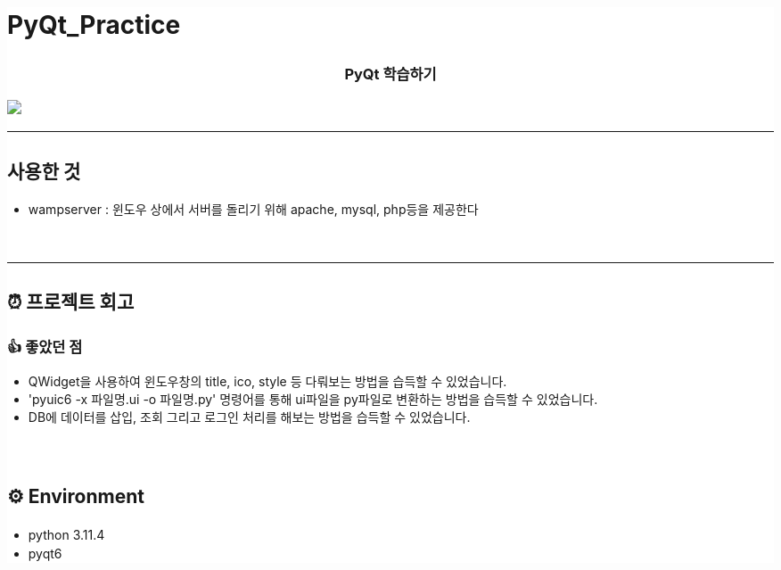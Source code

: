 # PyQt_Practice
<h3 align = "center"> PyQt 학습하기 </h3>

<img width="100%" src="https://github.com/ksw64285/PyQt_Practice/assets/107480512/e0133f2e-dfe4-4dc9-8164-52fcc62eef40"/>
<br>





____


## 사용한 것
- wampserver : 윈도우 상에서 서버를 돌리기 위해 apache, mysql, php등을 제공한다
<br>

____

## ⏰ 프로젝트 회고

### 👍 좋았던 점

- QWidget을 사용하여 윈도우창의 title, ico, style 등 다뤄보는 방법을 습득할 수 있었습니다.
- 'pyuic6 -x 파일명.ui -o 파일명.py' 명령어를 통해 ui파일을 py파일로 변환하는 방법을 습득할 수 있었습니다.
- DB에 데이터를 삽입, 조회 그리고 로그인 처리를 해보는 방법을 습득할 수 있었습니다.
<br>

## ⚙️ Environment
- python 3.11.4
- pyqt6
